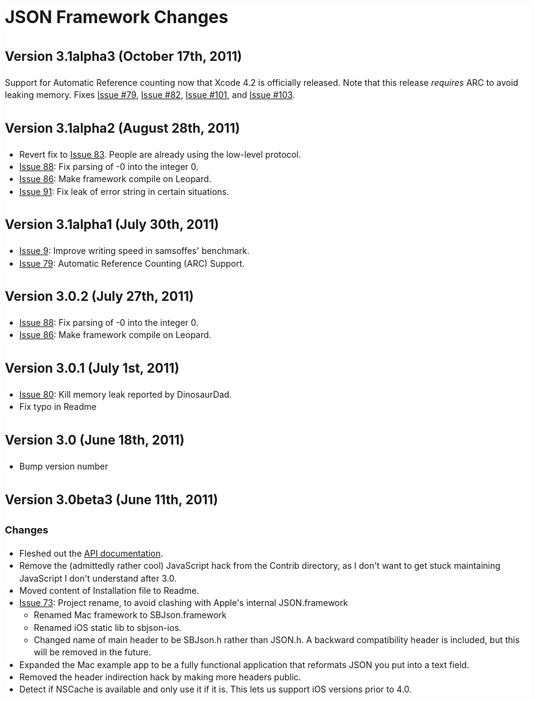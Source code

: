 # JSON Framework Changes

## Version 3.1alpha3 (October 17th, 2011)

Support for Automatic Reference counting now that Xcode 4.2 is officially released. Note that this release *requires* ARC to avoid leaking memory. Fixes [Issue #79][#79], [Issue #82][#82], [Issue #101][], and [Issue #103][].

## Version 3.1alpha2 (August 28th, 2011)

* Revert fix to [Issue 83][#83]. People are already using the low-level protocol.
* [Issue 88][#88]: Fix parsing of -0 into the integer 0.
* [Issue 86][#86]: Make framework compile on Leopard.
* [Issue 91][#91]: Fix leak of error string in certain situations.

## Version 3.1alpha1 (July 30th, 2011)

* [Issue 9][#9]: Improve writing speed in samsoffes' benchmark.
* [Issue 79][#79]: Automatic Reference Counting (ARC) Support.

## Version 3.0.2 (July 27th, 2011)

* [Issue 88][#88]: Fix parsing of -0 into the integer 0.
* [Issue 86][#86]: Make framework compile on Leopard.

## Version 3.0.1 (July 1st, 2011)

* [Issue 80][#80]: Kill memory leak reported by DinosaurDad.
* Fix typo in Readme

## Version 3.0 (June 18th, 2011)

* Bump version number

## Version 3.0beta3 (June 11th, 2011)

### Changes

* Fleshed out the [API documentation][api].
* Remove the (admittedly rather cool) JavaScript hack from the Contrib directory, as I don't want to get stuck maintaining JavaScript I don't understand after 3.0.
* Moved content of Installation file to Readme.
* [Issue 73][#73]: Project rename, to avoid clashing with Apple's internal JSON.framework
  * Renamed Mac framework to SBJson.framework
  * Renamed iOS static lib to sbjson-ios.
  * Changed name of main header to be SBJson.h rather than JSON.h. A backward compatibility header is included, but this will be removed in the future.
* Expanded the Mac example app to be a fully functional application
that reformats JSON you put into a text field.
* Removed the header indirection hack by making more headers public.
* Detect if NSCache is available and only use it if it is. This lets us support iOS versions prior to 4.0.


[#40]: http://github.com/stig/json-framework/issues/40
[#2]: http://github.com/stig/json-framework/issues/2
[#4]: http://github.com/stig/json-framework/issues/4
[#8]: http://github.com/stig/json-framework/issues/8
[issue-56]: http://code.google.com/p/json-framework/issues/detail?id=56
[issue-33]: http://code.google.com/p/json-framework/issues/detail?id=33
[issue-58]: http://code.google.com/p/json-framework/issues/detail?id=58
[issue-63]: http://code.google.com/p/json-framework/issues/detail?id=63
[issue-64]: http://code.google.com/p/json-framework/issues/detail?id=64
[issue-70]: http://code.google.com/p/json-framework/issues/detail?id=70
[issue-71]: http://code.google.com/p/json-framework/issues/detail?id=71
[issue-38]: http://code.google.com/p/json-framework/issues/detail?id=39
[issue-74]: http://code.google.com/p/json-framework/issues/detail?id=74
[issue-68]: http://code.google.com/p/json-framework/issues/detail?id=68
[issue-54]: http://code.google.com/p/json-framework/issues/detail?id=54
[issue-60]: http://code.google.com/p/json-framework/issues/detail?id=60
[Issue #200]: https://github.com/stig/json-framework/issues/200
[Issue #199]: https://github.com/stig/json-framework/issues/199
[Issue #198]: https://github.com/stig/json-framework/issues/198
[Issue #197]: https://github.com/stig/json-framework/issues/197
[Issue #196]: https://github.com/stig/json-framework/issues/196
[Issue #195]: https://github.com/stig/json-framework/issues/195
[Issue #194]: https://github.com/stig/json-framework/issues/194
[Issue #193]: https://github.com/stig/json-framework/issues/193
[Issue #192]: https://github.com/stig/json-framework/issues/192
[Issue #191]: https://github.com/stig/json-framework/issues/191
[Issue #190]: https://github.com/stig/json-framework/issues/190
[Issue #189]: https://github.com/stig/json-framework/issues/189
[Issue #188]: https://github.com/stig/json-framework/issues/188
[Issue #187]: https://github.com/stig/json-framework/issues/187
[Issue #186]: https://github.com/stig/json-framework/issues/186
[Issue #185]: https://github.com/stig/json-framework/issues/185
[Issue #184]: https://github.com/stig/json-framework/issues/184
[Issue #183]: https://github.com/stig/json-framework/issues/183
[Issue #182]: https://github.com/stig/json-framework/issues/182
[Issue #181]: https://github.com/stig/json-framework/issues/181
[Issue #180]: https://github.com/stig/json-framework/issues/180
[Issue #179]: https://github.com/stig/json-framework/issues/179
[Issue #178]: https://github.com/stig/json-framework/issues/178
[Issue #177]: https://github.com/stig/json-framework/issues/177
[Issue #176]: https://github.com/stig/json-framework/issues/176
[Issue #175]: https://github.com/stig/json-framework/issues/175
[Issue #174]: https://github.com/stig/json-framework/issues/174
[Issue #173]: https://github.com/stig/json-framework/issues/173
[Issue #172]: https://github.com/stig/json-framework/issues/172
[Issue #171]: https://github.com/stig/json-framework/issues/171
[Issue #170]: https://github.com/stig/json-framework/issues/170
[Issue #169]: https://github.com/stig/json-framework/issues/169
[Issue #168]: https://github.com/stig/json-framework/issues/168
[Issue #167]: https://github.com/stig/json-framework/issues/167
[Issue #166]: https://github.com/stig/json-framework/issues/166
[Issue #165]: https://github.com/stig/json-framework/issues/165
[Issue #164]: https://github.com/stig/json-framework/issues/164
[Issue #163]: https://github.com/stig/json-framework/issues/163
[Issue #162]: https://github.com/stig/json-framework/issues/162
[Issue #161]: https://github.com/stig/json-framework/issues/161
[Issue #160]: https://github.com/stig/json-framework/issues/160
[Issue #159]: https://github.com/stig/json-framework/issues/159
[Issue #158]: https://github.com/stig/json-framework/issues/158
[Issue #157]: https://github.com/stig/json-framework/issues/157
[Issue #156]: https://github.com/stig/json-framework/issues/156
[Issue #155]: https://github.com/stig/json-framework/issues/155
[Issue #154]: https://github.com/stig/json-framework/issues/154
[Issue #153]: https://github.com/stig/json-framework/issues/153
[Issue #152]: https://github.com/stig/json-framework/issues/152
[Issue #151]: https://github.com/stig/json-framework/issues/151
[Issue #150]: https://github.com/stig/json-framework/issues/150
[Issue #149]: https://github.com/stig/json-framework/issues/149
[Issue #148]: https://github.com/stig/json-framework/issues/148
[Issue #147]: https://github.com/stig/json-framework/issues/147
[Issue #146]: https://github.com/stig/json-framework/issues/146
[Issue #145]: https://github.com/stig/json-framework/issues/145
[Issue #144]: https://github.com/stig/json-framework/issues/144
[Issue #143]: https://github.com/stig/json-framework/issues/143
[Issue #142]: https://github.com/stig/json-framework/issues/142
[Issue #141]: https://github.com/stig/json-framework/issues/141
[Issue #140]: https://github.com/stig/json-framework/issues/140
[Issue #139]: https://github.com/stig/json-framework/issues/139
[Issue #138]: https://github.com/stig/json-framework/issues/138
[Issue #137]: https://github.com/stig/json-framework/issues/137
[Issue #136]: https://github.com/stig/json-framework/issues/136
[Issue #135]: https://github.com/stig/json-framework/issues/135
[Issue #134]: https://github.com/stig/json-framework/issues/134
[Issue #133]: https://github.com/stig/json-framework/issues/133
[Issue #132]: https://github.com/stig/json-framework/issues/132
[Issue #131]: https://github.com/stig/json-framework/issues/131
[Issue #130]: https://github.com/stig/json-framework/issues/130
[Issue #129]: https://github.com/stig/json-framework/issues/129
[Issue #128]: https://github.com/stig/json-framework/issues/128
[Issue #127]: https://github.com/stig/json-framework/issues/127
[Issue #126]: https://github.com/stig/json-framework/issues/126
[Issue #125]: https://github.com/stig/json-framework/issues/125
[Issue #124]: https://github.com/stig/json-framework/issues/124
[Issue #123]: https://github.com/stig/json-framework/issues/123
[Issue #122]: https://github.com/stig/json-framework/issues/122
[Issue #121]: https://github.com/stig/json-framework/issues/121
[Issue #120]: https://github.com/stig/json-framework/issues/120
[Issue #119]: https://github.com/stig/json-framework/issues/119
[Issue #118]: https://github.com/stig/json-framework/issues/118
[Issue #117]: https://github.com/stig/json-framework/issues/117
[Issue #116]: https://github.com/stig/json-framework/issues/116
[Issue #115]: https://github.com/stig/json-framework/issues/115
[Issue #114]: https://github.com/stig/json-framework/issues/114
[Issue #113]: https://github.com/stig/json-framework/issues/113
[Issue #112]: https://github.com/stig/json-framework/issues/112
[Issue #111]: https://github.com/stig/json-framework/issues/111
[Issue #110]: https://github.com/stig/json-framework/issues/110
[Issue #109]: https://github.com/stig/json-framework/issues/109
[Issue #108]: https://github.com/stig/json-framework/issues/108
[Issue #107]: https://github.com/stig/json-framework/issues/107
[Issue #106]: https://github.com/stig/json-framework/issues/106
[Issue #105]: https://github.com/stig/json-framework/issues/105
[Issue #104]: https://github.com/stig/json-framework/issues/104
[Issue #103]: https://github.com/stig/json-framework/issues/103
[Issue #102]: https://github.com/stig/json-framework/issues/102
[Issue #101]: https://github.com/stig/json-framework/issues/101
[Issue #100]: https://github.com/stig/json-framework/issues/100
[#99]: http://github.com/stig/json-framework/issues/99
[#98]: http://github.com/stig/json-framework/issues/98
[#97]: http://github.com/stig/json-framework/issues/97
[#96]: http://github.com/stig/json-framework/issues/96
[#95]: http://github.com/stig/json-framework/issues/95
[#94]: http://github.com/stig/json-framework/issues/94
[#93]: http://github.com/stig/json-framework/issues/93
[#92]: http://github.com/stig/json-framework/issues/92
[#91]: http://github.com/stig/json-framework/issues/91
[#90]: http://github.com/stig/json-framework/issues/90
[#89]: http://github.com/stig/json-framework/issues/89
[#88]: http://github.com/stig/json-framework/issues/88
[#87]: http://github.com/stig/json-framework/issues/87
[#86]: http://github.com/stig/json-framework/issues/86
[#85]: http://github.com/stig/json-framework/issues/85
[#84]: http://github.com/stig/json-framework/issues/84
[#83]: http://github.com/stig/json-framework/issues/83
[#82]: http://github.com/stig/json-framework/issues/82
[#81]: http://github.com/stig/json-framework/issues/81
[#80]: http://github.com/stig/json-framework/issues/80
[#79]: http://github.com/stig/json-framework/issues/79
[#78]: http://github.com/stig/json-framework/issues/78
[#77]: http://github.com/stig/json-framework/issues/77
[#76]: http://github.com/stig/json-framework/issues/76
[#75]: http://github.com/stig/json-framework/issues/75
[#74]: http://github.com/stig/json-framework/issues/74
[#73]: http://github.com/stig/json-framework/issues/73
[#72]: http://github.com/stig/json-framework/issues/72
[#71]: http://github.com/stig/json-framework/issues/71
[#70]: http://github.com/stig/json-framework/issues/70
[#69]: http://github.com/stig/json-framework/issues/69
[#68]: http://github.com/stig/json-framework/issues/68
[#67]: http://github.com/stig/json-framework/issues/67
[#66]: http://github.com/stig/json-framework/issues/66
[#65]: http://github.com/stig/json-framework/issues/65
[#64]: http://github.com/stig/json-framework/issues/64
[#63]: http://github.com/stig/json-framework/issues/63
[#62]: http://github.com/stig/json-framework/issues/62
[#61]: http://github.com/stig/json-framework/issues/61
[#60]: http://github.com/stig/json-framework/issues/60
[#59]: http://github.com/stig/json-framework/issues/59
[#58]: http://github.com/stig/json-framework/issues/58
[#57]: http://github.com/stig/json-framework/issues/57
[#56]: http://github.com/stig/json-framework/issues/56
[#55]: http://github.com/stig/json-framework/issues/55
[#54]: http://github.com/stig/json-framework/issues/54
[#53]: http://github.com/stig/json-framework/issues/53
[#52]: http://github.com/stig/json-framework/issues/52
[#51]: http://github.com/stig/json-framework/issues/51
[#50]: http://github.com/stig/json-framework/issues/50
[#49]: http://github.com/stig/json-framework/issues/49
[#48]: http://github.com/stig/json-framework/issues/48
[#47]: http://github.com/stig/json-framework/issues/47
[#46]: http://github.com/stig/json-framework/issues/46
[#45]: http://github.com/stig/json-framework/issues/45
[#44]: http://github.com/stig/json-framework/issues/44
[#43]: http://github.com/stig/json-framework/issues/43
[#42]: http://github.com/stig/json-framework/issues/42
[#41]: http://github.com/stig/json-framework/issues/41
[#40]: http://github.com/stig/json-framework/issues/40
[#39]: http://github.com/stig/json-framework/issues/39
[#38]: http://github.com/stig/json-framework/issues/38
[#37]: http://github.com/stig/json-framework/issues/37
[#36]: http://github.com/stig/json-framework/issues/36
[#35]: http://github.com/stig/json-framework/issues/35
[#34]: http://github.com/stig/json-framework/issues/34
[#33]: http://github.com/stig/json-framework/issues/33
[#32]: http://github.com/stig/json-framework/issues/32
[#31]: http://github.com/stig/json-framework/issues/31
[#30]: http://github.com/stig/json-framework/issues/30
[#29]: http://github.com/stig/json-framework/issues/29
[#28]: http://github.com/stig/json-framework/issues/28
[#27]: http://github.com/stig/json-framework/issues/27
[#26]: http://github.com/stig/json-framework/issues/26
[#25]: http://github.com/stig/json-framework/issues/25
[#24]: http://github.com/stig/json-framework/issues/24
[#23]: http://github.com/stig/json-framework/issues/23
[#22]: http://github.com/stig/json-framework/issues/22
[#21]: http://github.com/stig/json-framework/issues/21
[#20]: http://github.com/stig/json-framework/issues/20
[#19]: http://github.com/stig/json-framework/issues/19
[#18]: http://github.com/stig/json-framework/issues/18
[#17]: http://github.com/stig/json-framework/issues/17
[#16]: http://github.com/stig/json-framework/issues/16
[#15]: http://github.com/stig/json-framework/issues/15
[#14]: http://github.com/stig/json-framework/issues/14
[#13]: http://github.com/stig/json-framework/issues/13
[#12]: http://github.com/stig/json-framework/issues/12
[#11]: http://github.com/stig/json-framework/issues/11
[#10]: http://github.com/stig/json-framework/issues/10
[#9]: http://github.com/stig/json-framework/issues/9
[#8]: http://github.com/stig/json-framework/issues/8
[#7]: http://github.com/stig/json-framework/issues/7
[#6]: http://github.com/stig/json-framework/issues/6
[#5]: http://github.com/stig/json-framework/issues/5
[#4]: http://github.com/stig/json-framework/issues/4
[#3]: http://github.com/stig/json-framework/issues/3
[#2]: http://github.com/stig/json-framework/issues/2
[#1]: http://github.com/stig/json-framework/issues/1
[bench]: http://github.com/samsoffes/json-benchmarks
[api]: http://stig.github.com/json-framework/api/3.0